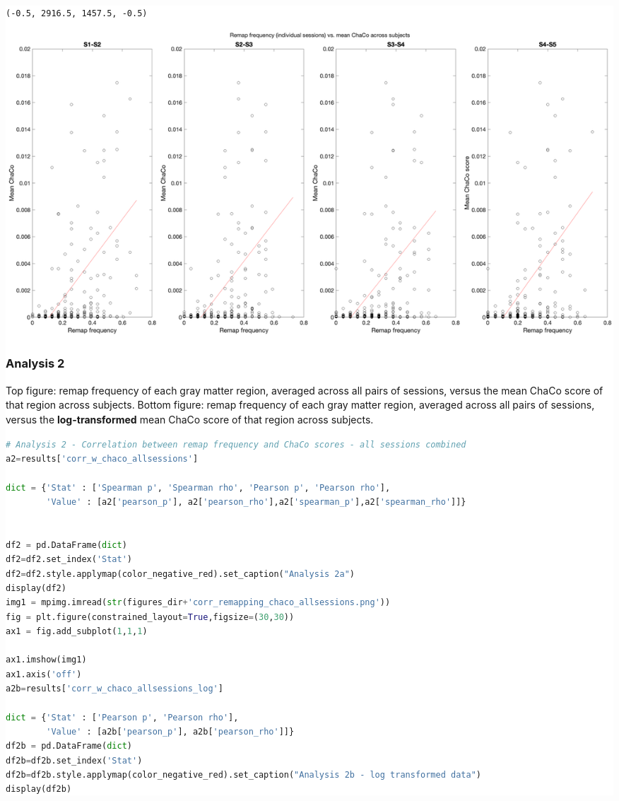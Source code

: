 



    (-0.5, 2916.5, 1457.5, -0.5)




    
![png](output_8_2.png)
    


### Analysis 2

Top figure: remap frequency of each gray matter region, averaged across all pairs of sessions, versus the mean ChaCo score of that region across subjects.
Bottom figure: remap frequency of each gray matter region, averaged across all pairs of sessions, versus the **log-transformed** mean ChaCo score of that region across subjects.


```python
# Analysis 2 - Correlation between remap frequency and ChaCo scores - all sessions combined
a2=results['corr_w_chaco_allsessions']

dict = {'Stat' : ['Spearman p', 'Spearman rho', 'Pearson p', 'Pearson rho'],
        'Value' : [a2['pearson_p'], a2['pearson_rho'],a2['spearman_p'],a2['spearman_rho']]}


df2 = pd.DataFrame(dict) 
df2=df2.set_index('Stat')
df2=df2.style.applymap(color_negative_red).set_caption("Analysis 2a")
display(df2)
img1 = mpimg.imread(str(figures_dir+'corr_remapping_chaco_allsessions.png'))
fig = plt.figure(constrained_layout=True,figsize=(30,30))
ax1 = fig.add_subplot(1,1,1)

ax1.imshow(img1)
ax1.axis('off')
a2b=results['corr_w_chaco_allsessions_log']

dict = {'Stat' : ['Pearson p', 'Pearson rho'],
        'Value' : [a2b['pearson_p'], a2b['pearson_rho']]}
df2b = pd.DataFrame(dict) 
df2b=df2b.set_index('Stat')
df2b=df2b.style.applymap(color_negative_red).set_caption("Analysis 2b - log transformed data")
display(df2b)
```